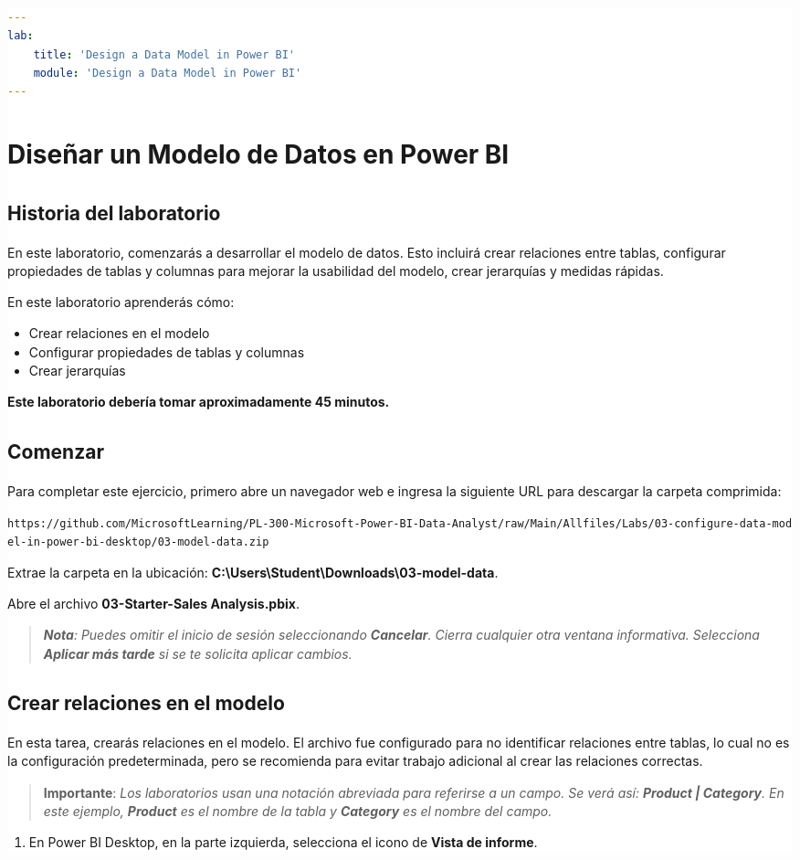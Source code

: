 ```yaml
---
lab:
    title: 'Design a Data Model in Power BI'
    module: 'Design a Data Model in Power BI'
---
```


# Diseñar un Modelo de Datos en Power BI

## Historia del laboratorio

En este laboratorio, comenzarás a desarrollar el modelo de datos. Esto incluirá crear relaciones entre tablas, configurar propiedades de tablas y columnas para mejorar la usabilidad del modelo, crear jerarquías y medidas rápidas.

En este laboratorio aprenderás cómo:

- Crear relaciones en el modelo
- Configurar propiedades de tablas y columnas
- Crear jerarquías

**Este laboratorio debería tomar aproximadamente 45 minutos.**

## Comenzar

Para completar este ejercicio, primero abre un navegador web e ingresa la siguiente URL para descargar la carpeta comprimida:

`https://github.com/MicrosoftLearning/PL-300-Microsoft-Power-BI-Data-Analyst/raw/Main/Allfiles/Labs/03-configure-data-model-in-power-bi-desktop/03-model-data.zip`

Extrae la carpeta en la ubicación: **C:\Users\Student\Downloads\03-model-data**.

Abre el archivo **03-Starter-Sales Analysis.pbix**.

> ***Nota**: Puedes omitir el inicio de sesión seleccionando **Cancelar**. Cierra cualquier otra ventana informativa. Selecciona **Aplicar más tarde** si se te solicita aplicar cambios.*

## Crear relaciones en el modelo

En esta tarea, crearás relaciones en el modelo. El archivo fue configurado para no identificar relaciones entre tablas, lo cual no es la configuración predeterminada, pero se recomienda para evitar trabajo adicional al crear las relaciones correctas.

> **Importante**: *Los laboratorios usan una notación abreviada para referirse a un campo. Se verá así: **Product \| Category**. En este ejemplo, **Product** es el nombre de la tabla y **Category** es el nombre del campo.*

1. En Power BI Desktop, en la parte izquierda, selecciona el icono de **Vista de informe**.
